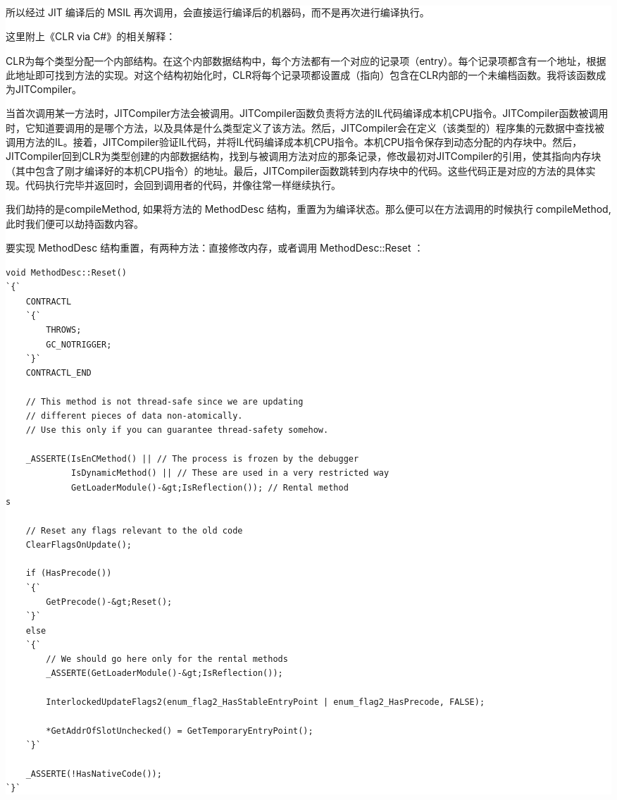 所以经过 JIT 编译后的 MSIL 再次调用，会直接运行编译后的机器码，而不是再次进行编译执行。

这里附上《CLR via C#》的相关解释：

CLR为每个类型分配一个内部结构。在这个内部数据结构中，每个方法都有一个对应的记录项（entry）。每个记录项都含有一个地址，根据此地址即可找到方法的实现。对这个结构初始化时，CLR将每个记录项都设置成（指向）包含在CLR内部的一个未编档函数。我将该函数成为JITCompiler。

当首次调用某一方法时，JITCompiler方法会被调用。JITCompiler函数负责将方法的IL代码编译成本机CPU指令。JITCompiler函数被调用时，它知道要调用的是哪个方法，以及具体是什么类型定义了该方法。然后，JITCompiler会在定义（该类型的）程序集的元数据中查找被调用方法的IL。接着，JITCompiler验证IL代码，并将IL代码编译成本机CPU指令。本机CPU指令保存到动态分配的内存块中。然后，JITCompiler回到CLR为类型创建的内部数据结构，找到与被调用方法对应的那条记录，修改最初对JITCompiler的引用，使其指向内存块（其中包含了刚才编译好的本机CPU指令）的地址。最后，JITCompiler函数跳转到内存块中的代码。这些代码正是对应的方法的具体实现。代码执行完毕并返回时，会回到调用者的代码，并像往常一样继续执行。

我们劫持的是compileMethod, 如果将方法的 MethodDesc 结构，重置为为编译状态。那么便可以在方法调用的时候执行 compileMethod,此时我们便可以劫持函数内容。

要实现 MethodDesc 结构重置，有两种方法：直接修改内存，或者调用 MethodDesc::Reset ：

```
void MethodDesc::Reset()
`{`
    CONTRACTL
    `{`
        THROWS;
        GC_NOTRIGGER;
    `}`
    CONTRACTL_END
 
    // This method is not thread-safe since we are updating
    // different pieces of data non-atomically.
    // Use this only if you can guarantee thread-safety somehow.

    _ASSERTE(IsEnCMethod() || // The process is frozen by the debugger
             IsDynamicMethod() || // These are used in a very restricted way
             GetLoaderModule()-&gt;IsReflection()); // Rental methods                                                                 

    // Reset any flags relevant to the old code
    ClearFlagsOnUpdate();
 
    if (HasPrecode())
    `{`
        GetPrecode()-&gt;Reset();
    `}`
    else
    `{`
        // We should go here only for the rental methods
        _ASSERTE(GetLoaderModule()-&gt;IsReflection());
 
        InterlockedUpdateFlags2(enum_flag2_HasStableEntryPoint | enum_flag2_HasPrecode, FALSE);
 
        *GetAddrOfSlotUnchecked() = GetTemporaryEntryPoint();
    `}`
 
    _ASSERTE(!HasNativeCode());
`}`
```
